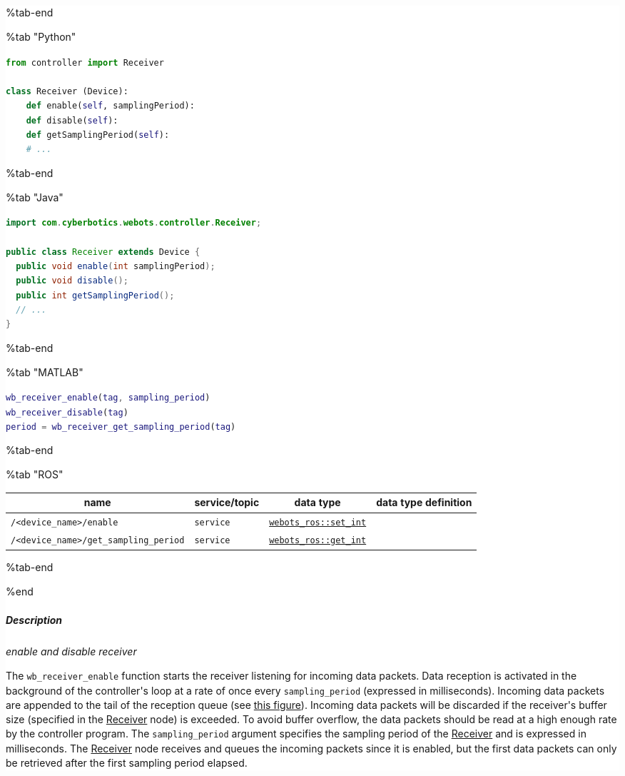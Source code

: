 %tab-end

%tab "Python"

```python
from controller import Receiver

class Receiver (Device):
    def enable(self, samplingPeriod):
    def disable(self):
    def getSamplingPeriod(self):
    # ...
```

%tab-end

%tab "Java"

```java
import com.cyberbotics.webots.controller.Receiver;

public class Receiver extends Device {
  public void enable(int samplingPeriod);
  public void disable();
  public int getSamplingPeriod();
  // ...
}
```

%tab-end

%tab "MATLAB"

```matlab
wb_receiver_enable(tag, sampling_period)
wb_receiver_disable(tag)
period = wb_receiver_get_sampling_period(tag)
```

%tab-end

%tab "ROS"

| name | service/topic | data type | data type definition |
| --- | --- | --- | --- |
| `/<device_name>/enable` | `service` | [`webots_ros::set_int`](ros-api.md#common-services) | |
| `/<device_name>/get_sampling_period` | `service` | [`webots_ros::get_int`](ros-api.md#common-services) | |

%tab-end

%end

##### Description

*enable and disable receiver*

The `wb_receiver_enable` function starts the receiver listening for incoming data packets.
Data reception is activated in the background of the controller's loop at a rate of once every `sampling_period` (expressed in milliseconds).
Incoming data packets are appended to the tail of the reception queue (see [this figure](#receivers-packet-queue)).
Incoming data packets will be discarded if the receiver's buffer size (specified in the [Receiver](#receiver) node) is exceeded.
To avoid buffer overflow, the data packets should be read at a high enough rate by the controller program.
The `sampling_period` argument specifies the sampling period of the [Receiver](#receiver) and is expressed in milliseconds.
The [Receiver](#receiver) node receives and queues the incoming packets since it is enabled, but the first data packets can only be retrieved after the first sampling period elapsed.
